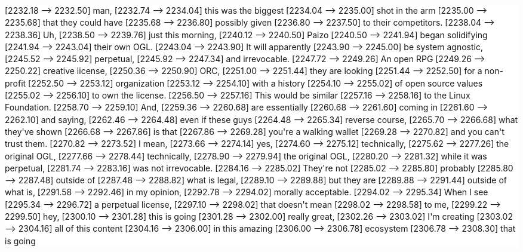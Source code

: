 [2232.18 --> 2232.50]  man,
[2232.74 --> 2234.04]  this was the biggest
[2234.04 --> 2235.00]  shot in the arm
[2235.00 --> 2235.68]  that they could have
[2235.68 --> 2236.80]  possibly given
[2236.80 --> 2237.50]  to their competitors.
[2238.04 --> 2238.36]  Uh,
[2238.50 --> 2239.76]  just this morning,
[2240.12 --> 2240.50]  Paizo
[2240.50 --> 2241.94]  began solidifying
[2241.94 --> 2243.04]  their own OGL.
[2243.04 --> 2243.90]  It will apparently
[2243.90 --> 2245.00]  be system agnostic,
[2245.52 --> 2245.92]  perpetual,
[2245.92 --> 2247.34]  and irrevocable.
[2247.72 --> 2249.26]  An open RPG
[2249.26 --> 2250.22]  creative license,
[2250.36 --> 2250.90]  ORC,
[2251.00 --> 2251.44]  they are looking
[2251.44 --> 2252.50]  for a non-profit
[2252.50 --> 2253.12]  organization
[2253.12 --> 2254.10]  with a history
[2254.10 --> 2255.02]  of open source values
[2255.02 --> 2256.10]  to own the license.
[2256.50 --> 2257.16]  This would be similar
[2257.16 --> 2258.16]  to the Linux Foundation.
[2258.70 --> 2259.10]  And,
[2259.36 --> 2260.68]  are essentially
[2260.68 --> 2261.60]  coming in
[2261.60 --> 2262.10]  and saying,
[2262.46 --> 2264.48]  even if these guys
[2264.48 --> 2265.34]  reverse course,
[2265.70 --> 2266.68]  what they've shown
[2266.68 --> 2267.86]  is that
[2267.86 --> 2269.28]  you're a walking wallet
[2269.28 --> 2270.82]  and you can't trust them.
[2270.82 --> 2273.52]  I mean,
[2273.66 --> 2274.14]  yes,
[2274.60 --> 2275.12]  technically,
[2275.62 --> 2277.26]  the original OGL,
[2277.66 --> 2278.44]  technically,
[2278.90 --> 2279.94]  the original OGL,
[2280.20 --> 2281.32]  while it was perpetual,
[2281.74 --> 2283.16]  was not irrevocable.
[2284.16 --> 2285.02]  They're not
[2285.02 --> 2285.80]  probably
[2285.80 --> 2287.48]  outside of
[2287.48 --> 2288.82]  what is legal,
[2289.10 --> 2289.88]  but they are
[2289.88 --> 2291.44]  outside of what is,
[2291.58 --> 2292.46]  in my opinion,
[2292.78 --> 2294.02]  morally acceptable.
[2294.02 --> 2295.34]  When I see
[2295.34 --> 2296.72]  a perpetual license,
[2297.10 --> 2298.02]  that doesn't mean
[2298.02 --> 2298.58]  to me,
[2299.22 --> 2299.50]  hey,
[2300.10 --> 2301.28]  this is going
[2301.28 --> 2302.00]  really great,
[2302.26 --> 2303.02]  I'm creating
[2303.02 --> 2304.16]  all of this content
[2304.16 --> 2306.00]  in this amazing
[2306.00 --> 2306.78]  ecosystem
[2306.78 --> 2308.30]  that is going